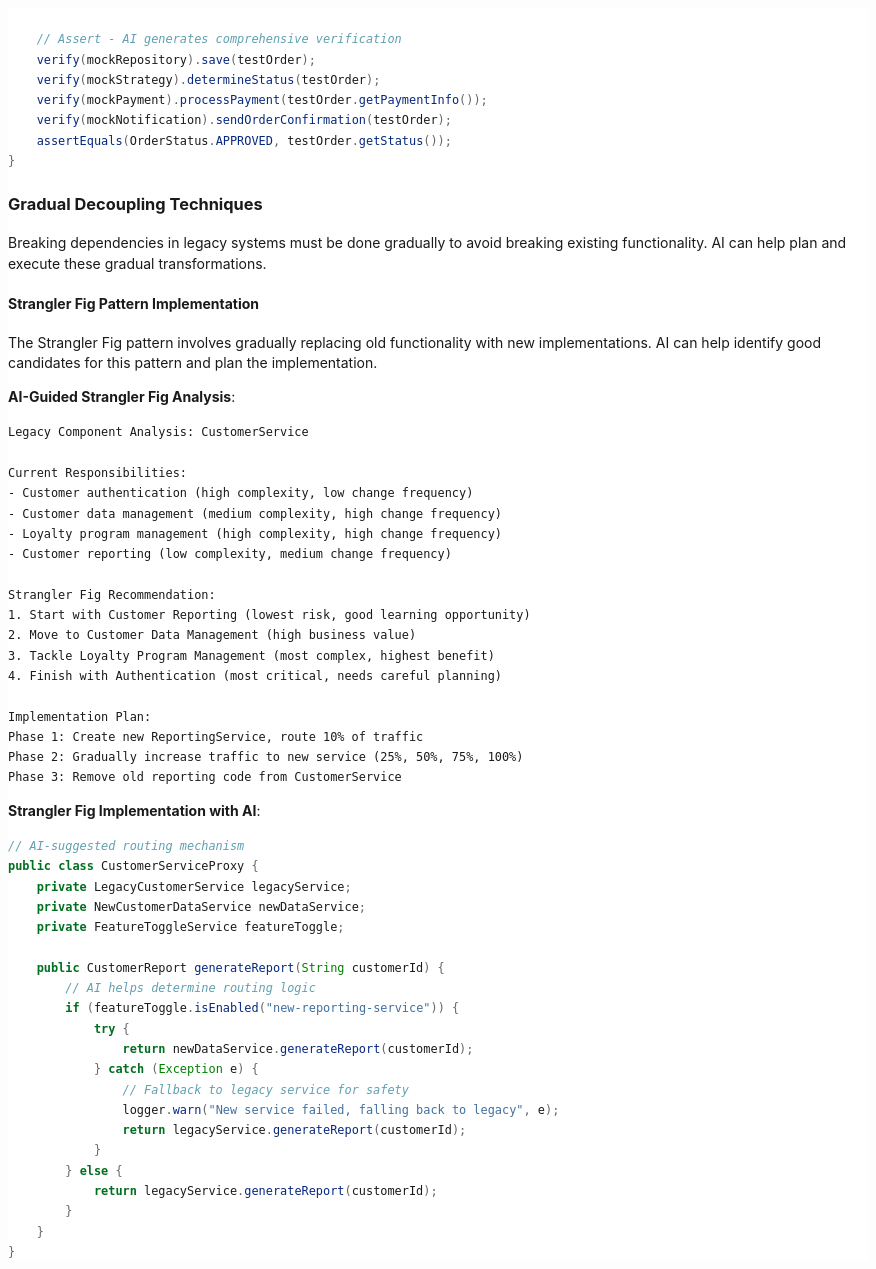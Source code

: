 ```java
    
    // Assert - AI generates comprehensive verification
    verify(mockRepository).save(testOrder);
    verify(mockStrategy).determineStatus(testOrder);
    verify(mockPayment).processPayment(testOrder.getPaymentInfo());
    verify(mockNotification).sendOrderConfirmation(testOrder);
    assertEquals(OrderStatus.APPROVED, testOrder.getStatus());
}
```

### Gradual Decoupling Techniques

Breaking dependencies in legacy systems must be done gradually to avoid breaking existing functionality. AI can help plan and execute these gradual transformations.

#### Strangler Fig Pattern Implementation

The Strangler Fig pattern involves gradually replacing old functionality with new implementations. AI can help identify good candidates for this pattern and plan the implementation.

**AI-Guided Strangler Fig Analysis**:
```
Legacy Component Analysis: CustomerService

Current Responsibilities:
- Customer authentication (high complexity, low change frequency)
- Customer data management (medium complexity, high change frequency)  
- Loyalty program management (high complexity, high change frequency)
- Customer reporting (low complexity, medium change frequency)

Strangler Fig Recommendation:
1. Start with Customer Reporting (lowest risk, good learning opportunity)
2. Move to Customer Data Management (high business value)
3. Tackle Loyalty Program Management (most complex, highest benefit)
4. Finish with Authentication (most critical, needs careful planning)

Implementation Plan:
Phase 1: Create new ReportingService, route 10% of traffic
Phase 2: Gradually increase traffic to new service (25%, 50%, 75%, 100%)
Phase 3: Remove old reporting code from CustomerService
```

**Strangler Fig Implementation with AI**:
```java
// AI-suggested routing mechanism
public class CustomerServiceProxy {
    private LegacyCustomerService legacyService;
    private NewCustomerDataService newDataService;
    private FeatureToggleService featureToggle;
    
    public CustomerReport generateReport(String customerId) {
        // AI helps determine routing logic
        if (featureToggle.isEnabled("new-reporting-service")) {
            try {
                return newDataService.generateReport(customerId);
            } catch (Exception e) {
                // Fallback to legacy service for safety
                logger.warn("New service failed, falling back to legacy", e);
                return legacyService.generateReport(customerId);
            }
        } else {
            return legacyService.generateReport(customerId);
        }
    }
}
```
